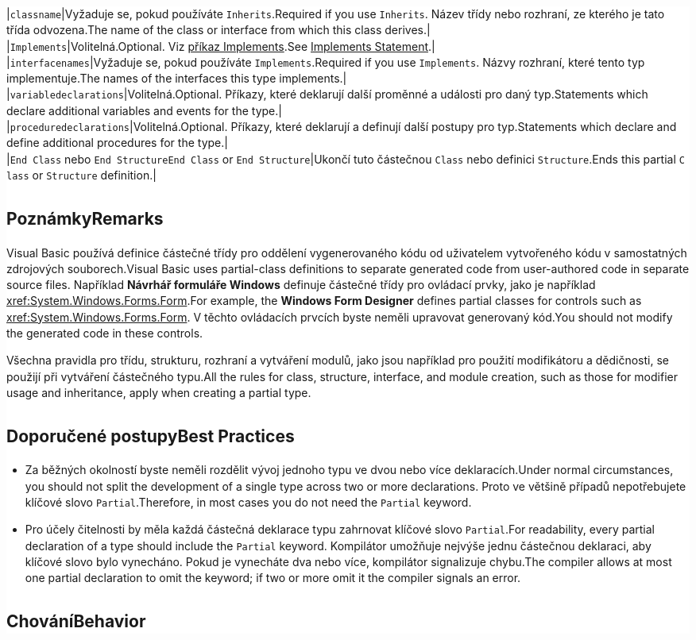 |`classname`|<span data-ttu-id="31e55-135">Vyžaduje se, pokud používáte `Inherits`.</span><span class="sxs-lookup"><span data-stu-id="31e55-135">Required if you use `Inherits`.</span></span> <span data-ttu-id="31e55-136">Název třídy nebo rozhraní, ze kterého je tato třída odvozena.</span><span class="sxs-lookup"><span data-stu-id="31e55-136">The name of the class or interface from which this class derives.</span></span>|  
|`Implements`|<span data-ttu-id="31e55-137">Volitelná.</span><span class="sxs-lookup"><span data-stu-id="31e55-137">Optional.</span></span> <span data-ttu-id="31e55-138">Viz [příkaz Implements](../../../visual-basic/language-reference/statements/implements-statement.md).</span><span class="sxs-lookup"><span data-stu-id="31e55-138">See [Implements Statement](../../../visual-basic/language-reference/statements/implements-statement.md).</span></span>|  
|`interfacenames`|<span data-ttu-id="31e55-139">Vyžaduje se, pokud používáte `Implements`.</span><span class="sxs-lookup"><span data-stu-id="31e55-139">Required if you use `Implements`.</span></span> <span data-ttu-id="31e55-140">Názvy rozhraní, které tento typ implementuje.</span><span class="sxs-lookup"><span data-stu-id="31e55-140">The names of the interfaces this type implements.</span></span>|  
|`variabledeclarations`|<span data-ttu-id="31e55-141">Volitelná.</span><span class="sxs-lookup"><span data-stu-id="31e55-141">Optional.</span></span> <span data-ttu-id="31e55-142">Příkazy, které deklarují další proměnné a události pro daný typ.</span><span class="sxs-lookup"><span data-stu-id="31e55-142">Statements which declare additional variables and events for the type.</span></span>|  
|`proceduredeclarations`|<span data-ttu-id="31e55-143">Volitelná.</span><span class="sxs-lookup"><span data-stu-id="31e55-143">Optional.</span></span> <span data-ttu-id="31e55-144">Příkazy, které deklarují a definují další postupy pro typ.</span><span class="sxs-lookup"><span data-stu-id="31e55-144">Statements which declare and define additional procedures for the type.</span></span>|  
|<span data-ttu-id="31e55-145">`End Class` nebo `End Structure`</span><span class="sxs-lookup"><span data-stu-id="31e55-145">`End Class` or `End Structure`</span></span>|<span data-ttu-id="31e55-146">Ukončí tuto částečnou `Class` nebo definici `Structure`.</span><span class="sxs-lookup"><span data-stu-id="31e55-146">Ends this partial `Class` or `Structure` definition.</span></span>|  
  
## <a name="remarks"></a><span data-ttu-id="31e55-147">Poznámky</span><span class="sxs-lookup"><span data-stu-id="31e55-147">Remarks</span></span>  
 <span data-ttu-id="31e55-148">Visual Basic používá definice částečné třídy pro oddělení vygenerovaného kódu od uživatelem vytvořeného kódu v samostatných zdrojových souborech.</span><span class="sxs-lookup"><span data-stu-id="31e55-148">Visual Basic uses partial-class definitions to separate generated code from user-authored code in separate source files.</span></span> <span data-ttu-id="31e55-149">Například **Návrhář formuláře Windows** definuje částečné třídy pro ovládací prvky, jako je například <xref:System.Windows.Forms.Form>.</span><span class="sxs-lookup"><span data-stu-id="31e55-149">For example, the **Windows Form Designer** defines partial classes for controls such as <xref:System.Windows.Forms.Form>.</span></span> <span data-ttu-id="31e55-150">V těchto ovládacích prvcích byste neměli upravovat generovaný kód.</span><span class="sxs-lookup"><span data-stu-id="31e55-150">You should not modify the generated code in these controls.</span></span>  
  
 <span data-ttu-id="31e55-151">Všechna pravidla pro třídu, strukturu, rozhraní a vytváření modulů, jako jsou například pro použití modifikátoru a dědičnosti, se použijí při vytváření částečného typu.</span><span class="sxs-lookup"><span data-stu-id="31e55-151">All the rules for class, structure, interface, and module creation, such as those for modifier usage and inheritance, apply when creating a partial type.</span></span>  
  
## <a name="best-practices"></a><span data-ttu-id="31e55-152">Doporučené postupy</span><span class="sxs-lookup"><span data-stu-id="31e55-152">Best Practices</span></span>  
  
- <span data-ttu-id="31e55-153">Za běžných okolností byste neměli rozdělit vývoj jednoho typu ve dvou nebo více deklaracích.</span><span class="sxs-lookup"><span data-stu-id="31e55-153">Under normal circumstances, you should not split the development of a single type across two or more declarations.</span></span> <span data-ttu-id="31e55-154">Proto ve většině případů nepotřebujete klíčové slovo `Partial`.</span><span class="sxs-lookup"><span data-stu-id="31e55-154">Therefore, in most cases you do not need the `Partial` keyword.</span></span>  
  
- <span data-ttu-id="31e55-155">Pro účely čitelnosti by měla každá částečná deklarace typu zahrnovat klíčové slovo `Partial`.</span><span class="sxs-lookup"><span data-stu-id="31e55-155">For readability, every partial declaration of a type should include the `Partial` keyword.</span></span> <span data-ttu-id="31e55-156">Kompilátor umožňuje nejvýše jednu částečnou deklaraci, aby klíčové slovo bylo vynecháno. Pokud je vynecháte dva nebo více, kompilátor signalizuje chybu.</span><span class="sxs-lookup"><span data-stu-id="31e55-156">The compiler allows at most one partial declaration to omit the keyword; if two or more omit it the compiler signals an error.</span></span>  
  
## <a name="behavior"></a><span data-ttu-id="31e55-157">Chování</span><span class="sxs-lookup"><span data-stu-id="31e55-157">Behavior</span></span>  
  